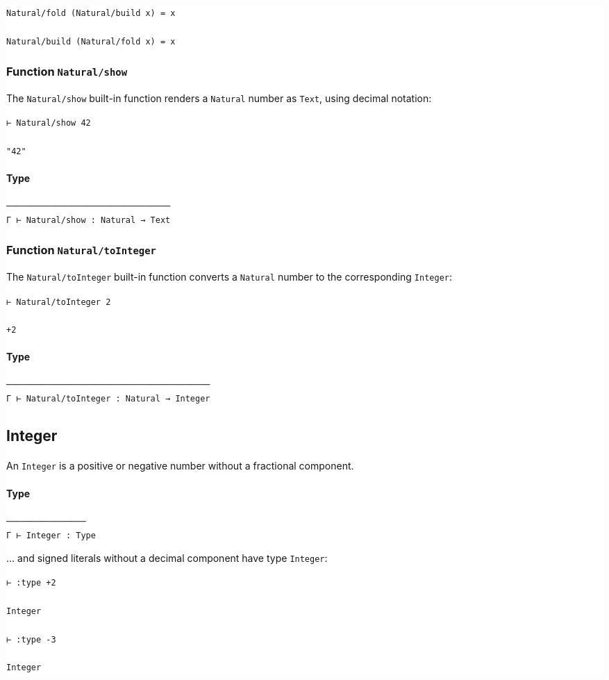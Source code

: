```dhall
Natural/fold (Natural/build x) = x

Natural/build (Natural/fold x) = x
```

### Function `Natural/show`

The `Natural/show` built-in function renders a `Natural` number as `Text`, using
decimal notation:

```dhall
⊢ Natural/show 42

"42"
```

#### Type

```
─────────────────────────────────
Γ ⊢ Natural/show : Natural → Text
```

### Function `Natural/toInteger`

The `Natural/toInteger` built-in function converts a `Natural` number to the
corresponding `Integer`:

```dhall
⊢ Natural/toInteger 2

+2
```

#### Type

```
─────────────────────────────────────────
Γ ⊢ Natural/toInteger : Natural → Integer
```

## Integer

An `Integer` is a positive or negative number without a fractional component.

#### Type

```
────────────────
Γ ⊢ Integer : Type
```

… and signed literals without a decimal component have type `Integer`:

```dhall
⊢ :type +2

Integer

⊢ :type -3

Integer
```
